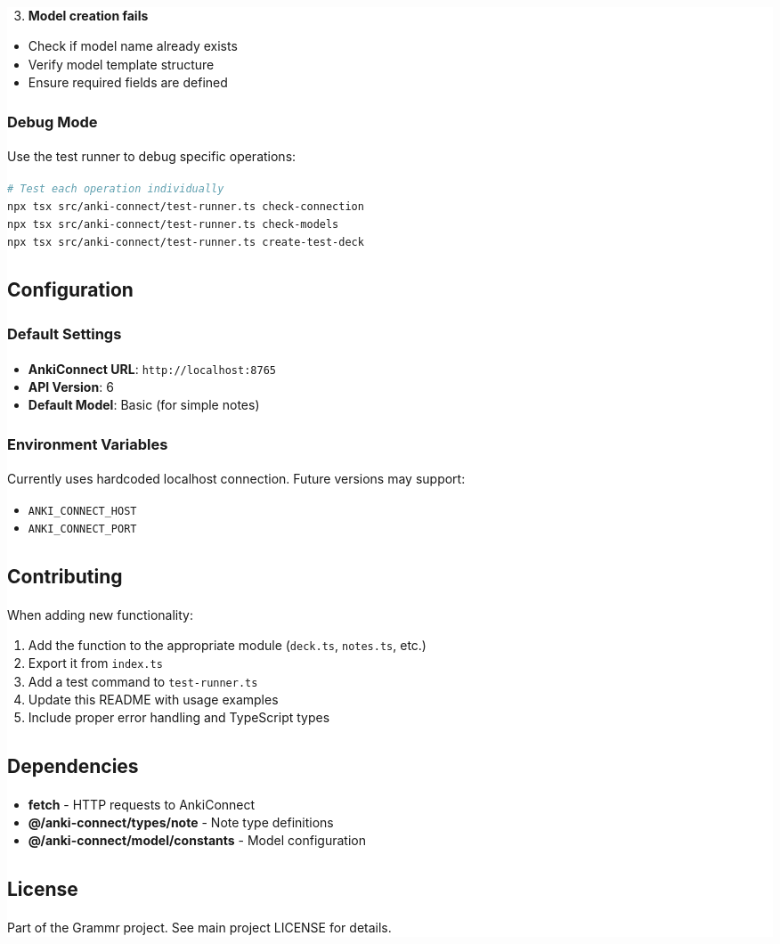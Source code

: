 3. **Model creation fails**

- Check if model name already exists
- Verify model template structure
- Ensure required fields are defined

### Debug Mode

Use the test runner to debug specific operations:

```bash
# Test each operation individually
npx tsx src/anki-connect/test-runner.ts check-connection
npx tsx src/anki-connect/test-runner.ts check-models
npx tsx src/anki-connect/test-runner.ts create-test-deck
```

## Configuration

### Default Settings

- **AnkiConnect URL**: `http://localhost:8765`
- **API Version**: 6
- **Default Model**: Basic (for simple notes)

### Environment Variables

Currently uses hardcoded localhost connection. Future versions may support:

- `ANKI_CONNECT_HOST`
- `ANKI_CONNECT_PORT`

## Contributing

When adding new functionality:

1. Add the function to the appropriate module (`deck.ts`, `notes.ts`, etc.)
2. Export it from `index.ts`
3. Add a test command to `test-runner.ts`
4. Update this README with usage examples
5. Include proper error handling and TypeScript types

## Dependencies

- **fetch** - HTTP requests to AnkiConnect
- **@/anki-connect/types/note** - Note type definitions
- **@/anki-connect/model/constants** - Model configuration

## License

Part of the Grammr project. See main project LICENSE for details.
